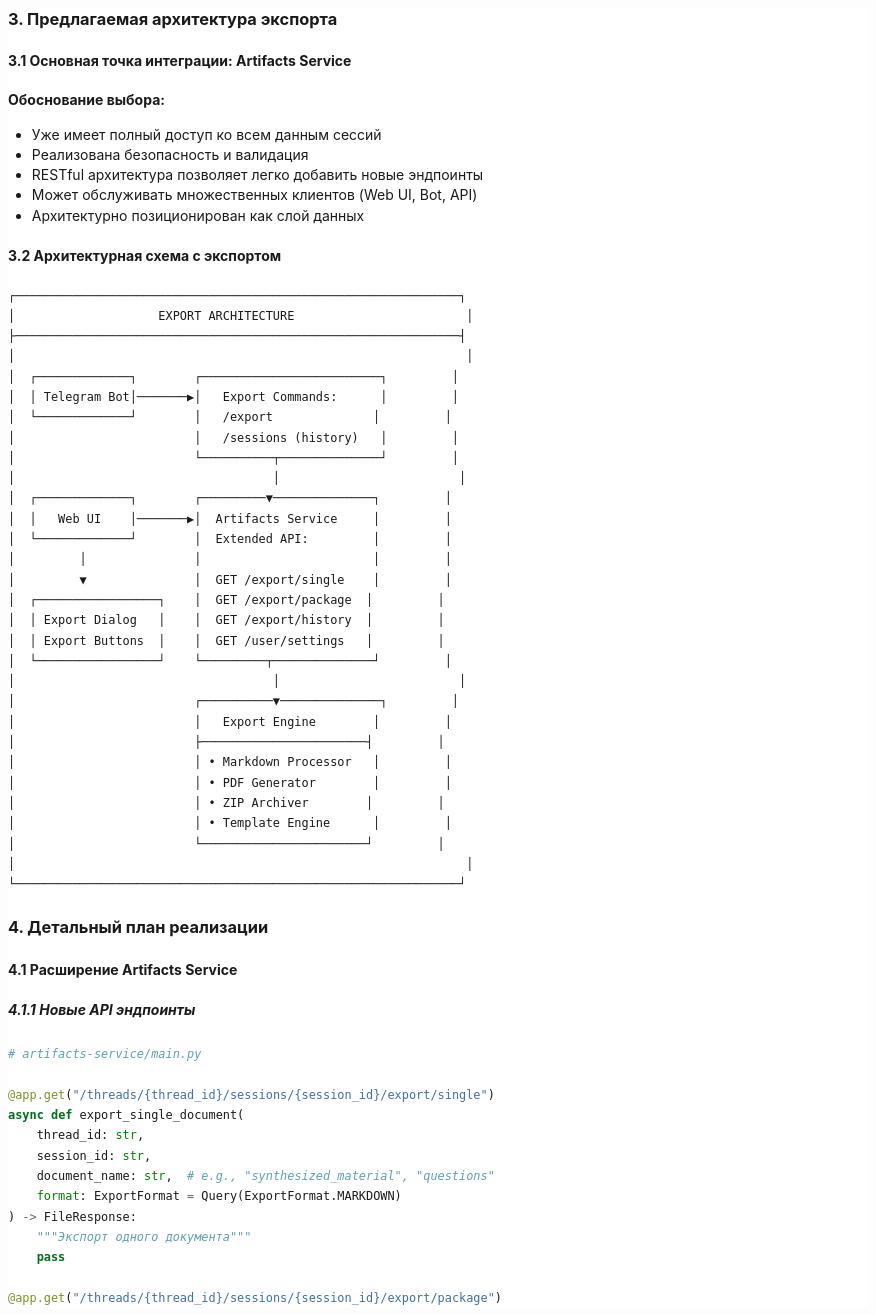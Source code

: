 ### 3. Предлагаемая архитектура экспорта

#### 3.1 Основная точка интеграции: Artifacts Service

**Обоснование выбора:**
- Уже имеет полный доступ ко всем данным сессий
- Реализована безопасность и валидация
- RESTful архитектура позволяет легко добавить новые эндпоинты
- Может обслуживать множественных клиентов (Web UI, Bot, API)
- Архитектурно позиционирован как слой данных

#### 3.2 Архитектурная схема с экспортом
```
┌──────────────────────────────────────────────────────────────┐
│                    EXPORT ARCHITECTURE                        │
├──────────────────────────────────────────────────────────────┤
│                                                               │
│  ┌─────────────┐        ┌─────────────────────────┐         │
│  │ Telegram Bot│───────▶│   Export Commands:      │         │
│  └─────────────┘        │   /export              │         │
│                         │   /sessions (history)   │         │
│                         └──────────┬──────────────┘         │
│                                    │                         │
│  ┌─────────────┐        ┌─────────▼──────────────┐         │
│  │   Web UI    │───────▶│  Artifacts Service     │         │
│  └─────────────┘        │  Extended API:         │         │
│         │               │                        │         │
│         ▼               │  GET /export/single    │         │
│  ┌─────────────────┐    │  GET /export/package  │         │
│  │ Export Dialog   │    │  GET /export/history  │         │
│  │ Export Buttons  │    │  GET /user/settings   │         │
│  └─────────────────┘    └─────────┬──────────────┘         │
│                                    │                         │
│                         ┌──────────▼──────────────┐         │
│                         │   Export Engine        │         │
│                         ├───────────────────────┤         │
│                         │ • Markdown Processor   │         │
│                         │ • PDF Generator        │         │
│                         │ • ZIP Archiver        │         │
│                         │ • Template Engine      │         │
│                         └───────────────────────┘         │
│                                                               │
└──────────────────────────────────────────────────────────────┘
```

### 4. Детальный план реализации

#### 4.1 Расширение Artifacts Service

##### 4.1.1 Новые API эндпоинты
```python
# artifacts-service/main.py

@app.get("/threads/{thread_id}/sessions/{session_id}/export/single")
async def export_single_document(
    thread_id: str,
    session_id: str,
    document_name: str,  # e.g., "synthesized_material", "questions"
    format: ExportFormat = Query(ExportFormat.MARKDOWN)
) -> FileResponse:
    """Экспорт одного документа"""
    pass

@app.get("/threads/{thread_id}/sessions/{session_id}/export/package")
```